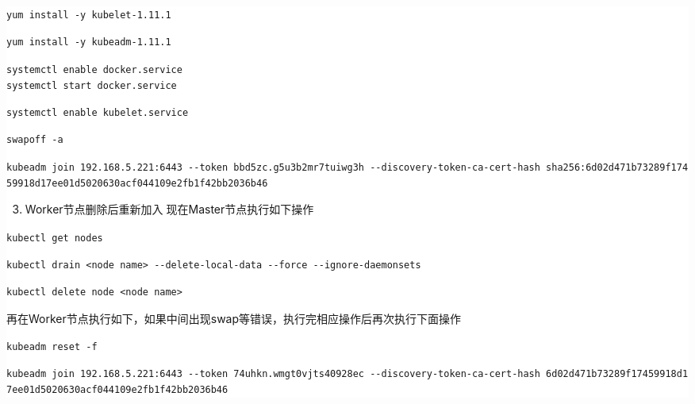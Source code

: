 ```
```
```
yum install -y kubelet-1.11.1
```
```
yum install -y kubeadm-1.11.1
```
```
systemctl enable docker.service
systemctl start docker.service
```
```
systemctl enable kubelet.service
```
```
swapoff -a
```
```
kubeadm join 192.168.5.221:6443 --token bbd5zc.g5u3b2mr7tuiwg3h --discovery-token-ca-cert-hash sha256:6d02d471b73289f17459918d17ee01d5020630acf044109e2fb1f42bb2036b46 
```
3. Worker节点删除后重新加入
现在Master节点执行如下操作
```
kubectl get nodes
```
```
kubectl drain <node name> --delete-local-data --force --ignore-daemonsets
```
```
kubectl delete node <node name>
```
再在Worker节点执行如下，如果中间出现swap等错误，执行完相应操作后再次执行下面操作
```
kubeadm reset -f
```
```
kubeadm join 192.168.5.221:6443 --token 74uhkn.wmgt0vjts40928ec --discovery-token-ca-cert-hash 6d02d471b73289f17459918d17ee01d5020630acf044109e2fb1f42bb2036b46
```

